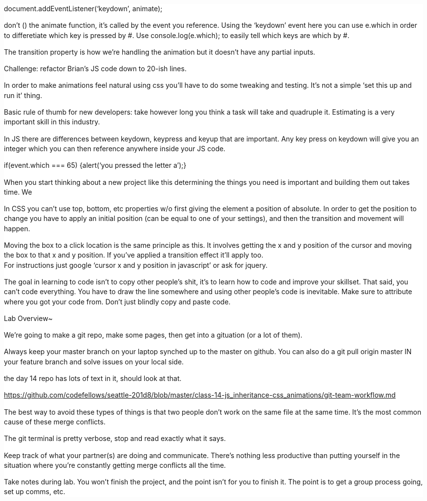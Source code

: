 document.addEventListener(‘keydown’, animate);

don’t () the animate function, it’s called by the event you reference.  Using the ‘keydown’ event here you can use e.which in order to differetiate which key is pressed by #.  Use console.log(e.which); to easily tell which keys are which by #.  

The transition property is how we’re handling the animation but it doesn’t have any partial inputs.  

Challenge: refactor Brian’s JS code down to 20-ish lines.  

In order to make animations feel natural using css you’ll have to do some tweaking and testing.  It’s not a simple ‘set this up and run it’ thing.  

Basic rule of thumb for new developers: take however long you think a task will take and quadruple it.  Estimating is a very important skill in this industry.  

In JS there are differences between keydown, keypress and keyup that are important.  Any key press on keydown will give you an integer which you can then reference anywhere inside your JS code.  

if(event.which === 65) {alert(‘you pressed the letter a’);}

When you start thinking about a new project like this determining the things you need is important and building them out takes time.  We 

In CSS you can’t use top, bottom, etc properties w/o first giving the element a position of absolute.  In order to get the position to change you have to apply an initial position (can be equal to one of your settings), and then the transition and movement will happen.  

Moving the box to a click location is the same principle as this.  It involves getting the x and y position of the cursor and moving the box to that x and y position.  If you’ve applied a transition effect it’ll apply too.  
For instructions just google ‘cursor x and y position in javascript’  or ask for jquery.  

The goal in learning to code isn’t to copy other people’s shit, it’s to learn how to code and improve your skillset.  That said, you can’t code everything.  You have to draw the line somewhere and using other people’s code is inevitable.  Make sure to attribute where you got your code from.  Don’t just blindly copy and paste code.  

Lab Overview~

We’re going to make a git repo, make some pages, then get into a gituation (or a lot of them).

Always keep your master branch on your laptop synched up to the master on github.  You can also do a git pull origin master IN your feature branch and solve issues on your local side.  

the day 14 repo has lots of text in it, should look at that.  

https://github.com/codefellows/seattle-201d8/blob/master/class-14-js_inheritance-css_animations/git-team-workflow.md

The best way to avoid these types of things is that two people don’t work on the same file at the same time.  It’s the most common cause of these merge conflicts.  

The git terminal is pretty verbose, stop and read exactly what it says. 

Keep track of what your partner(s) are doing and communicate.  There’s nothing less productive than putting yourself in the situation where you’re constantly getting merge conflicts all the time.  

Take notes during lab.  You won’t finish the project, and the point isn’t for you to finish it.  The point is to get a group process going, set up comms, etc.  
